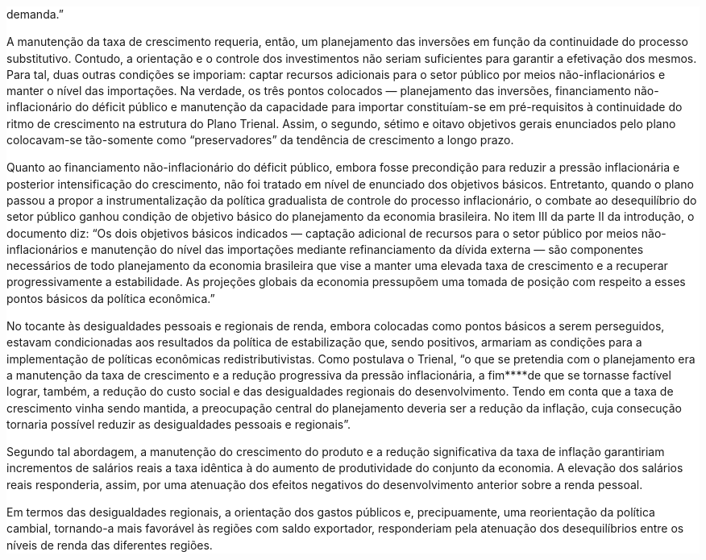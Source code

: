 demanda.”

A manutenção da taxa de crescimento requeria, então, um planejamento das
inversões em função da continuidade do processo substitutivo. Contudo, a
orientação e o controle dos investimentos não seriam suficientes para
garantir a efetivação dos mesmos. Para tal, duas outras condições se
imporiam: captar recursos adicionais para o setor público por meios
não-inflacionários e manter o nível das importações. Na verdade, os três
pontos colocados — planejamento das inversões, financiamento
não-inflacionário do déficit público e manutenção da capacidade para
importar constituíam-se em pré-requisitos à continuidade do ritmo de
crescimento na estrutura do Plano Trienal. Assim, o segundo, sétimo e
oitavo objetivos gerais enunciados pelo plano colocavam-se tão-somente
como “preservadores” da tendência de crescimento a longo prazo.

Quanto ao financiamento não-inflacionário do déficit público, embora
fosse precondição para reduzir a pressão inflacionária e posterior
intensificação do crescimento, não foi tratado em nível de enunciado dos
objetivos básicos. Entretanto, quando o plano passou a propor a
instrumentalização da política gradualista de controle do processo
inflacionário, o combate ao desequilíbrio do setor público ganhou
condição de objetivo básico do planejamento da economia brasileira. No
item III da parte II da introdução, o documento diz: “Os dois objetivos
básicos indicados — captação adicional de recursos para o setor público
por meios não-inflacionários e manutenção do nível das importações
mediante refinanciamento da dívida externa — são componentes necessários
de todo planejamento da economia brasileira que vise a manter uma
elevada taxa de crescimento e a recuperar progressivamente a
estabilidade. As projeções globais da economia pressupõem uma tomada de
posição com respeito a esses pontos básicos da política econômica.”

No tocante às desigualdades pessoais e regionais de renda, embora
colocadas como pontos básicos a serem perseguidos, estavam condicionadas
aos resultados da política de estabilização que, sendo positivos,
armariam as condições para a implementação de políticas econômicas
redistributivistas. Como postulava o Trienal, “o que se pretendia com o
planejamento era a manutenção da taxa de crescimento e a redução
progressiva da pressão inflacionária, a fim****de que se tornasse
factível lograr, também, a redução do custo social e das desigualdades
regionais do desenvolvimento. Tendo em conta que a taxa de crescimento
vinha sendo mantida, a preocupação central do planejamento deveria ser a
redução da inflação, cuja consecução tornaria possível reduzir as
desigualdades pessoais e regionais”.

Segundo tal abordagem, a manutenção do crescimento do produto e a
redução significativa da taxa de inflação garantiriam incrementos de
salários reais a taxa idêntica à do aumento de produtividade do conjunto
da economia. A elevação dos salários reais responderia, assim, por uma
atenuação dos efeitos negativos do desenvolvimento anterior sobre a
renda pessoal.

Em termos das desigualdades regionais, a orientação dos gastos públicos
e, precipuamente, uma reorientação da política cambial, tornando-a mais
favorável às regiões com saldo exportador, responderiam pela atenuação
dos desequilíbrios entre os níveis de renda das diferentes regiões.
